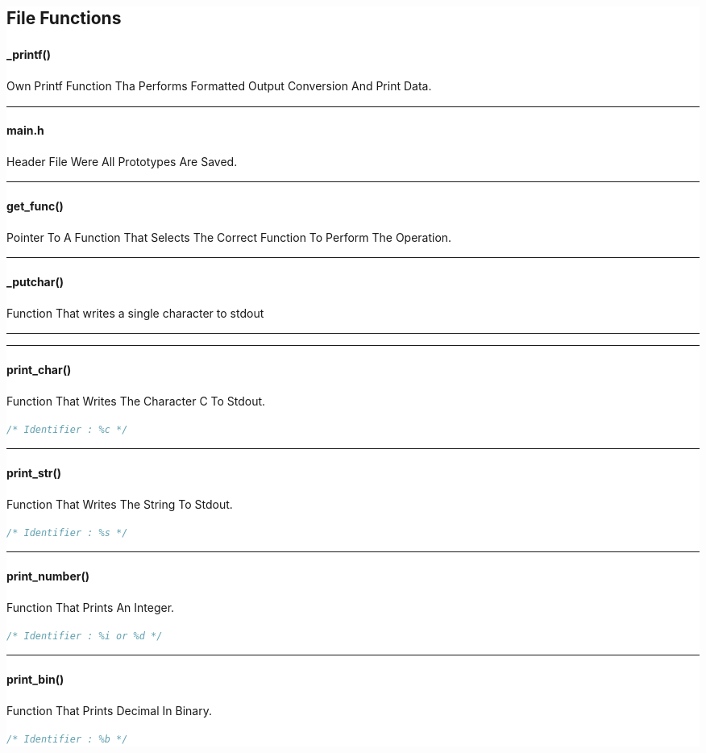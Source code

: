 ## File Functions

#### _printf()
Own Printf Function Tha Performs Formatted Output Conversion And Print Data.

------------

#### main.h
Header File Were All Prototypes Are Saved.

------------

#### get_func()
Pointer To A Function That Selects The Correct Function To Perform The Operation.

------------

#### _putchar()
Function That writes a single character to stdout

------------

------------

#### print_char()
Function That Writes The Character C To Stdout.
```c
/* Identifier : %c */
```

------------

#### print_str()
Function That Writes The String To Stdout.
```c
/* Identifier : %s */
```

------------

#### print_number()
Function That Prints An Integer.
```c
/* Identifier : %i or %d */
```

------------

#### print_bin()
Function That Prints Decimal In Binary.
```c
/* Identifier : %b */
```
